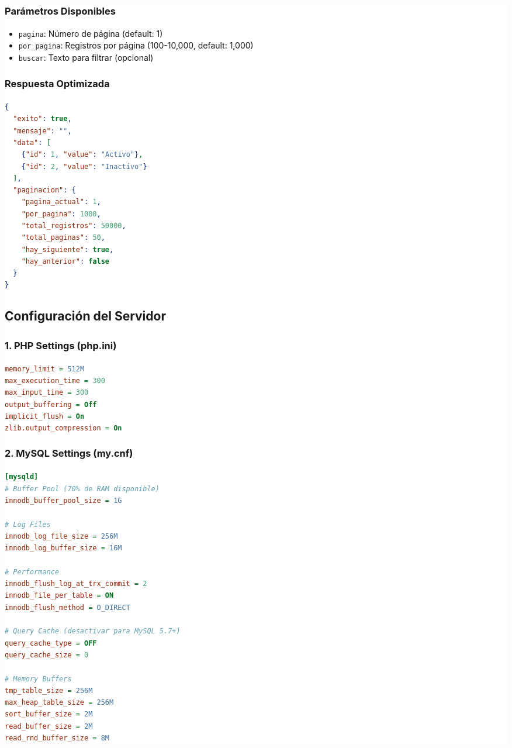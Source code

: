### Parámetros Disponibles
- `pagina`: Número de página (default: 1)
- `por_pagina`: Registros por página (100-10,000, default: 1,000)
- `buscar`: Texto para filtrar (opcional)

### Respuesta Optimizada
```json
{
  "exito": true,
  "mensaje": "",
  "data": [
    {"id": 1, "value": "Activo"},
    {"id": 2, "value": "Inactivo"}
  ],
  "paginacion": {
    "pagina_actual": 1,
    "por_pagina": 1000,
    "total_registros": 50000,
    "total_paginas": 50,
    "hay_siguiente": true,
    "hay_anterior": false
  }
}
```

## Configuración del Servidor

### 1. **PHP Settings** (php.ini)
```ini
memory_limit = 512M
max_execution_time = 300
max_input_time = 300
output_buffering = Off
implicit_flush = On
zlib.output_compression = On
```

### 2. **MySQL Settings** (my.cnf)
```ini
[mysqld]
# Buffer Pool (70% de RAM disponible)
innodb_buffer_pool_size = 1G

# Log Files
innodb_log_file_size = 256M
innodb_log_buffer_size = 16M

# Performance
innodb_flush_log_at_trx_commit = 2
innodb_file_per_table = ON
innodb_flush_method = O_DIRECT

# Query Cache (desactivar para MySQL 5.7+)
query_cache_type = OFF
query_cache_size = 0

# Memory Buffers
tmp_table_size = 256M
max_heap_table_size = 256M
sort_buffer_size = 2M
read_buffer_size = 2M
read_rnd_buffer_size = 8M
```